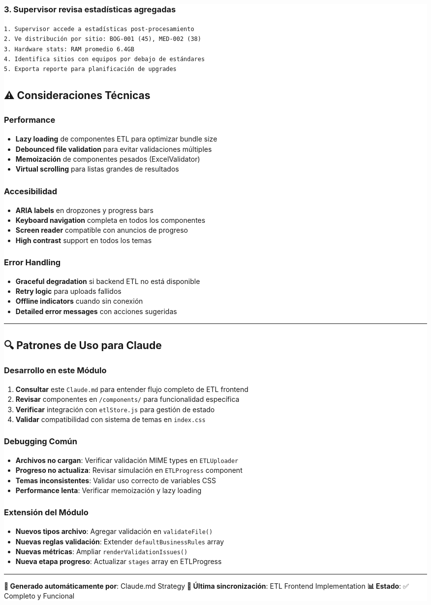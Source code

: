 ### 3. Supervisor revisa estadísticas agregadas
```
1. Supervisor accede a estadísticas post-procesamiento
2. Ve distribución por sitio: BOG-001 (45), MED-002 (38)
3. Hardware stats: RAM promedio 6.4GB
4. Identifica sitios con equipos por debajo de estándares
5. Exporta reporte para planificación de upgrades
```

## ⚠️ Consideraciones Técnicas

### Performance
- **Lazy loading** de componentes ETL para optimizar bundle size
- **Debounced file validation** para evitar validaciones múltiples
- **Memoización** de componentes pesados (ExcelValidator)
- **Virtual scrolling** para listas grandes de resultados

### Accesibilidad
- **ARIA labels** en dropzones y progress bars
- **Keyboard navigation** completa en todos los componentes
- **Screen reader** compatible con anuncios de progreso
- **High contrast** support en todos los temas

### Error Handling
- **Graceful degradation** si backend ETL no está disponible
- **Retry logic** para uploads fallidos
- **Offline indicators** cuando sin conexión
- **Detailed error messages** con acciones sugeridas

---

## 🔍 Patrones de Uso para Claude

### Desarrollo en este Módulo
1. **Consultar** este `Claude.md` para entender flujo completo de ETL frontend
2. **Revisar** componentes en `/components/` para funcionalidad específica
3. **Verificar** integración con `etlStore.js` para gestión de estado
4. **Validar** compatibilidad con sistema de temas en `index.css`

### Debugging Común
- **Archivos no cargan**: Verificar validación MIME types en `ETLUploader`
- **Progreso no actualiza**: Revisar simulación en `ETLProgress` component
- **Temas inconsistentes**: Validar uso correcto de variables CSS
- **Performance lenta**: Verificar memoización y lazy loading

### Extensión del Módulo
- **Nuevos tipos archivo**: Agregar validación en `validateFile()`
- **Nuevas reglas validación**: Extender `defaultBusinessRules` array
- **Nuevas métricas**: Ampliar `renderValidationIssues()`
- **Nueva etapa progreso**: Actualizar `stages` array en ETLProgress

---

**📝 Generado automáticamente por**: Claude.md Strategy
**🔄 Última sincronización**: ETL Frontend Implementation
**📊 Estado**: ✅ Completo y Funcional